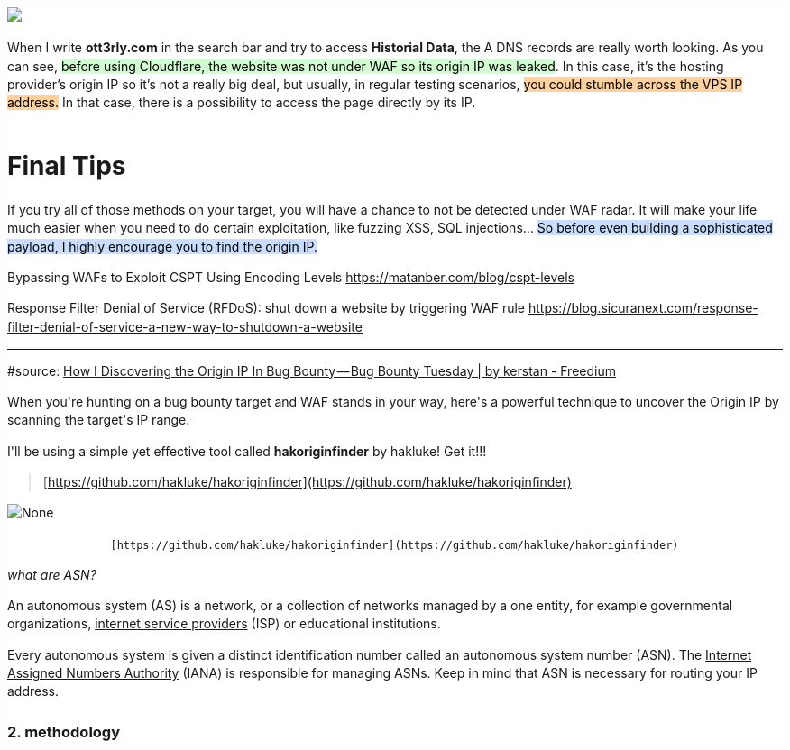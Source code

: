 ![](https://miro.medium.com/v2/resize:fit:875/0*VL8OeiLX3HRga7Ld.png)

When I write **ott3rly.com** in the search bar and try to access **Historial Data**, the A DNS records are really worth looking. As you can see, <mark style="background: #BBFABBA6;">before using Cloudflare, the website was not under WAF so its origin IP was leaked</mark>. In this case, it’s the hosting provider’s origin IP so it’s not a really big deal, but usually, in regular testing scenarios, <mark style="background: #FFB86CA6;">you could stumble across the VPS IP address.</mark> In that case, there is a possibility to access the page directly by its IP.

# Final Tips

If you try all of those methods on your target, you will have a chance to not be detected under WAF radar. It will make your life much easier when you need to do certain exploitation, like fuzzing XSS, SQL injections… <mark style="background: #ADCCFFA6;">So before even building a sophisticated payload, I highly encourage you to find the origin IP.</mark>


Bypassing WAFs to Exploit CSPT Using Encoding Levels
https://matanber.com/blog/cspt-levels

Response Filter Denial of Service (RFDoS): shut down a website by triggering WAF rule
https://blog.sicuranext.com/response-filter-denial-of-service-a-new-way-to-shutdown-a-website

---


#source: [How I Discovering the Origin IP In Bug Bounty — Bug Bounty Tuesday | by kerstan - Freedium](https://freedium.cfd/https://medium.com/@kerstan/hou-i-discovering-the-origin-ip-in-bug-bounty-bug-bounty-tuesday-47fa16c4ef34)


When you're hunting on a bug bounty target and WAF stands in your way, here's a powerful technique to uncover the Origin IP by scanning the target's IP range.

I'll be using a simple yet effective tool called **hakoriginfinder** by hakluke! Get it!!!

> [https://github.com/hakluke/hakoriginfinder](https://github.com/hakluke/hakoriginfinder)

![None](https://miro.medium.com/v2/resize:fit:700/1*e-D9Pf-3ZOu-qmOyzGQVNg.png)

					[https://github.com/hakluke/hakoriginfinder](https://github.com/hakluke/hakoriginfinder)




_what are ASN?_

An autonomous system (AS) is a network, or a collection of networks managed by a one entity, for example governmental organizations, [internet service providers](https://www.ipxo.com/blog/what-is-isp/) (ISP) or educational institutions.  

Every autonomous system is given a distinct identification number called an autonomous system number (ASN). The [Internet Assigned Numbers Authority](https://www.ipxo.com/blog/what-is-iana/) (IANA) is responsible for managing ASNs. Keep in mind that ASN is necessary for routing your IP address.


### 2. methodology
